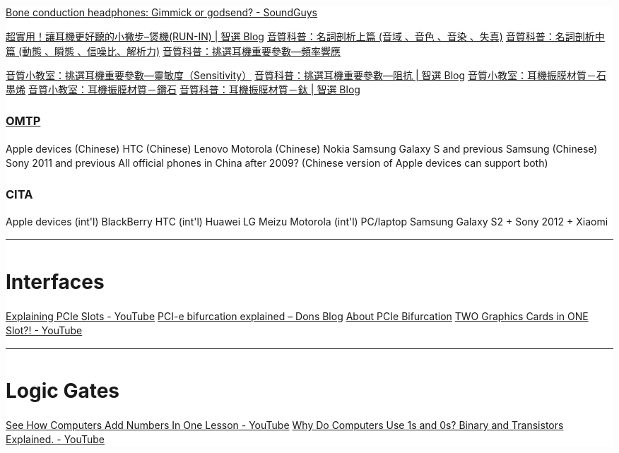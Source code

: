 [Bone conduction headphones: Gimmick or godsend? - SoundGuys](https://www.soundguys.com/bone-conduction-headphones-20580/)

[超實用！讓耳機更好聽的小撇步–煲機(RUN-IN) | 智選 Blog](https://blog.witsper.com/tips/run-in/)
[音質科普：名詞剖析上篇 (音域 、音色 、音染 、失真)](https://blog.witsper.com/tips/sound-quality/)
[音質科普：名詞剖析中篇 (動態 、瞬態 、信噪比、解析力)](https://blog.witsper.com/tips/science-of-sound-quality/)
[音質科普：挑選耳機重要參數—頻率響應](https://blog.witsper.com/tips/frequency-response/)

[音質小教室：挑選耳機重要參數—靈敏度（Sensitivity）](https://blog.witsper.com/tips/sensitivity/)
[音質科普：挑選耳機重要參數—阻抗 | 智選 Blog](https://blog.witsper.com/tips/impedance/)
[音質小教室：耳機振膜材質－石墨烯](https://blog.witsper.com/tips/graphene/)
[音質小教室：耳機振膜材質－鑽石](https://blog.witsper.com/tips/diamond/)
[音質科普：耳機振膜材質－鈦 | 智選 Blog](https://blog.witsper.com/tips/titanium/)

### [OMTP](http://en.wikipedia.org/wiki/Open_Mobile_Terminal_Platform)

Apple devices (Chinese)
HTC (Chinese)
Lenovo
Motorola (Chinese)
Nokia
Samsung Galaxy S and previous
Samsung (Chinese)
Sony 2011 and previous
All official phones in China after 2009?
(Chinese version of Apple devices can support both)

### CITA

Apple devices (int'l)
BlackBerry
HTC (int'l)
Huawei
LG
Meizu
Motorola (int'l)
PC/laptop
Samsung Galaxy S2 +
Sony 2012 +
Xiaomi

---

# Interfaces

[Explaining PCIe Slots - YouTube](https://www.youtube.com/watch?v=PrXwe21biJo)
[PCI-e bifurcation explained – Dons Blog](https://blog.donbowman.ca/2017/10/06/pci-e-bifurcation-explained/)
[About PCIe Bifurcation](https://peine-braun.net/shop/index.php?route=information/information&information_id=7)
[TWO Graphics Cards in ONE Slot?! - YouTube](https://www.youtube.com/watch?v=JGxWWvkOl98)

---

# Logic Gates

[See How Computers Add Numbers In One Lesson - YouTube](https://www.youtube.com/watch?v=VBDoT8o4q00)
[Why Do Computers Use 1s and 0s? Binary and Transistors Explained. - YouTube](https://www.youtube.com/watch?v=Xpk67YzOn5w)

